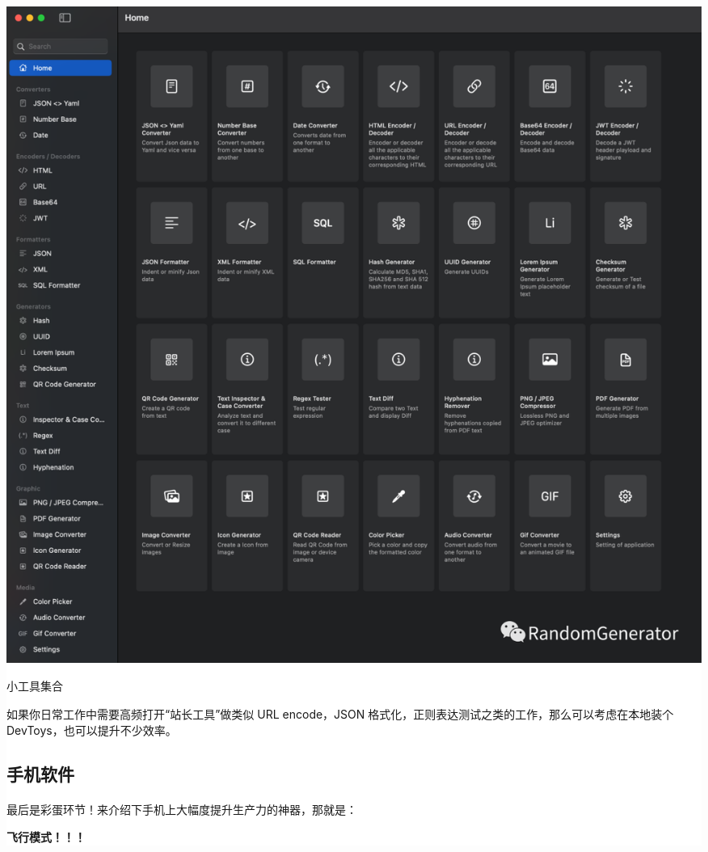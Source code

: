 ![Image](640.12.png)

小工具集合

如果你日常工作中需要高频打开“站长工具”做类似 URL encode，JSON 格式化，正则表达测试之类的工作，那么可以考虑在本地装个 DevToys，也可以提升不少效率。

## 手机软件

最后是彩蛋环节！来介绍下手机上大幅度提升生产力的神器，那就是：

**飞行模式！！！**
